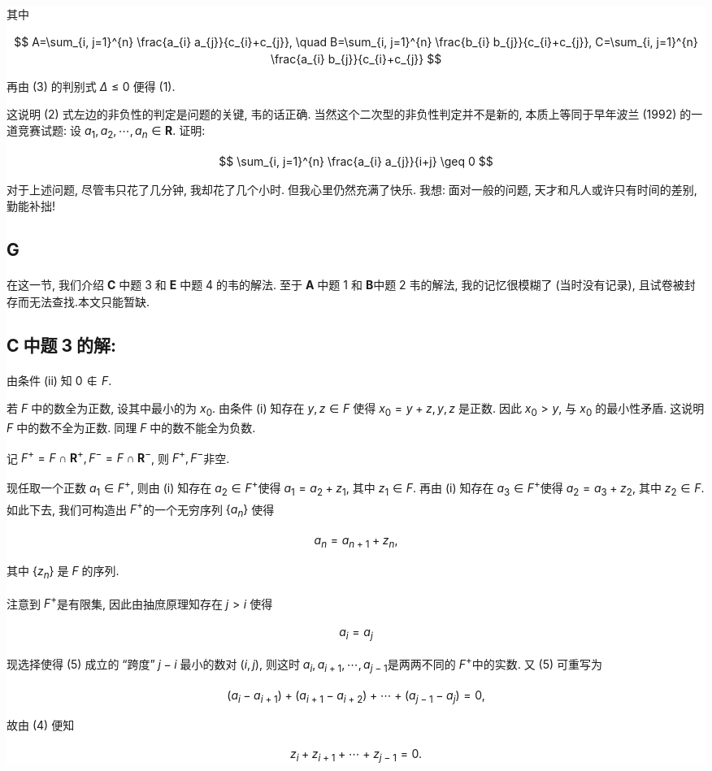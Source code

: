 其中

$$
A=\sum_{i, j=1}^{n} \frac{a_{i} a_{j}}{c_{i}+c_{j}}, \quad B=\sum_{i, j=1}^{n} \frac{b_{i} b_{j}}{c_{i}+c_{j}}, C=\sum_{i, j=1}^{n} \frac{a_{i} b_{j}}{c_{i}+c_{j}}
$$

再由 (3) 的判别式 $\Delta \leq 0$ 便得 (1).

这说明 (2) 式左边的非负性的判定是问题的关键, 韦的话正确. 当然这个二次型的非负性判定并不是新的, 本质上等同于早年波兰 (1992) 的一道竞赛试题:
设 $a_{1}, a_{2}, \cdots, a_{n} \in \mathbf{R}$. 证明:

$$
\sum_{i, j=1}^{n} \frac{a_{i} a_{j}}{i+j} \geq 0
$$

对于上述问题, 尽管韦只花了几分钟, 我却花了几个小时. 但我心里仍然充满了快乐. 我想: 面对一般的问题, 天才和凡人或许只有时间的差别, 勤能补拙!

## G

在这一节, 我们介绍 $\mathbf{C}$ 中题 3 和 $\mathbf{E}$ 中题 4 的韦的解法. 至于 $\mathbf{A}$ 中题 1 和 $\mathbf{B}$中题 2 韦的解法, 我的记忆很模糊了 (当时没有记录), 且试卷被封存而无法查找.本文只能暂缺.

## $\mathrm{C}$ 中题 3 的解:

由条件 (ii) 知 $0 \notin F$.

若 $F$ 中的数全为正数, 设其中最小的为 $x_{0}$. 由条件 (i) 知存在 $y, z \in F$ 使得 $x_{0}=y+z, y, z$ 是正数. 因此 $x_{0}>y$, 与 $x_{0}$ 的最小性矛盾. 这说明 $F$ 中的数不全为正数. 同理 $F$ 中的数不能全为负数.

记 $F^{+}=F \cap \mathbf{R}^{+}, F^{-}=F \cap \mathbf{R}^{-}$, 则 $F^{+}, F^{-}$非空.

现任取一个正数 $a_{1} \in F^{+}$, 则由 (i) 知存在 $a_{2} \in F^{+}$使得 $a_{1}=a_{2}+z_{1}$, 其中 $z_{1} \in F$. 再由 (i) 知存在 $a_{3} \in F^{+}$使得 $a_{2}=a_{3}+z_{2}$, 其中 $z_{2} \in F$. 如此下去, 我们可构造出 $F^{+}$的一个无穷序列 $\left\{a_{n}\right\}$ 使得

$$
a_{n}=a_{n+1}+z_{n},
$$

其中 $\left\{z_{n}\right\}$ 是 $F$ 的序列.

注意到 $F^{+}$是有限集, 因此由抽庶原理知存在 $j>i$ 使得

$$
a_{i}=a_{j}
$$

现选择使得 (5) 成立的 “跨度” $j-i$ 最小的数对 $(i, j)$, 则这时 $a_{i}, a_{i+1}, \cdots, a_{j-1}$是两两不同的 $F^{+}$中的实数. 又 (5) 可重写为

$$
\left(a_{i}-a_{i+1}\right)+\left(a_{i+1}-a_{i+2}\right)+\cdots+\left(a_{j-1}-a_{j}\right)=0,
$$

故由 (4) 便知

$$
z_{i}+z_{i+1}+\cdots+z_{j-1}=0 .
$$
